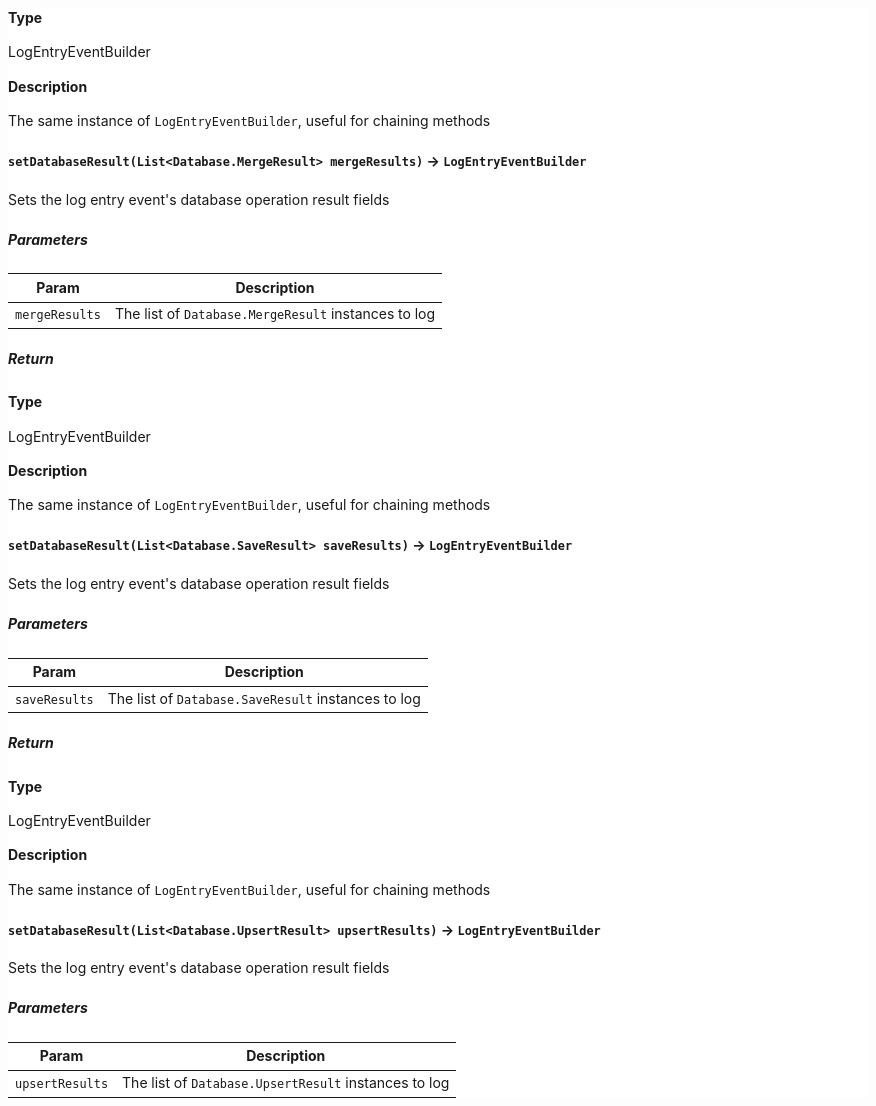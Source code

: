 **Type**

LogEntryEventBuilder

**Description**

The same instance of `LogEntryEventBuilder`, useful for chaining methods

#### `setDatabaseResult(List<Database.MergeResult> mergeResults)` → `LogEntryEventBuilder`

Sets the log entry event&apos;s database operation result fields

##### Parameters

| Param          | Description                                         |
| -------------- | --------------------------------------------------- |
| `mergeResults` | The list of `Database.MergeResult` instances to log |

##### Return

**Type**

LogEntryEventBuilder

**Description**

The same instance of `LogEntryEventBuilder`, useful for chaining methods

#### `setDatabaseResult(List<Database.SaveResult> saveResults)` → `LogEntryEventBuilder`

Sets the log entry event&apos;s database operation result fields

##### Parameters

| Param         | Description                                        |
| ------------- | -------------------------------------------------- |
| `saveResults` | The list of `Database.SaveResult` instances to log |

##### Return

**Type**

LogEntryEventBuilder

**Description**

The same instance of `LogEntryEventBuilder`, useful for chaining methods

#### `setDatabaseResult(List<Database.UpsertResult> upsertResults)` → `LogEntryEventBuilder`

Sets the log entry event&apos;s database operation result fields

##### Parameters

| Param           | Description                                          |
| --------------- | ---------------------------------------------------- |
| `upsertResults` | The list of `Database.UpsertResult` instances to log |
